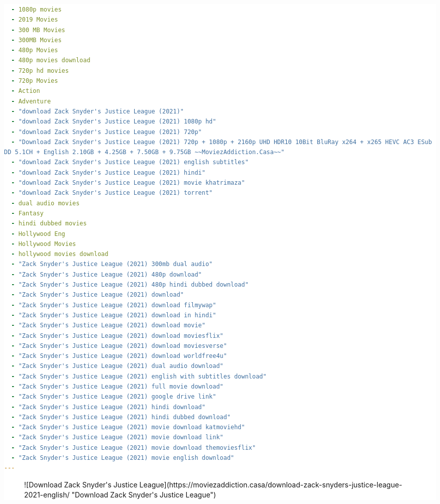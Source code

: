 ```yaml
  - 1080p movies
  - 2019 Movies
  - 300 MB Movies
  - 300MB Movies
  - 480p Movies
  - 480p movies download
  - 720p hd movies
  - 720p Movies
  - Action
  - Adventure
  - "download Zack Snyder's Justice League (2021)"
  - "download Zack Snyder's Justice League (2021) 1080p hd"
  - "download Zack Snyder's Justice League (2021) 720p"
  - "Download Zack Snyder's Justice League (2021) 720p + 1080p + 2160p UHD HDR10 10Bit BluRay x264 + x265 HEVC AC3 ESub DD 5.1CH + English 2.10GB + 4.25GB + 7.50GB + 9.75GB ~~MoviezAddiction.Casa~~"
  - "download Zack Snyder's Justice League (2021) english subtitles"
  - "download Zack Snyder's Justice League (2021) hindi"
  - "download Zack Snyder's Justice League (2021) movie khatrimaza"
  - "download Zack Snyder's Justice League (2021) torrent"
  - dual audio movies
  - Fantasy
  - hindi dubbed movies
  - Hollywood Eng
  - Hollywood Movies
  - hollywood movies download
  - "Zack Snyder's Justice League (2021) 300mb dual audio"
  - "Zack Snyder's Justice League (2021) 480p download"
  - "Zack Snyder's Justice League (2021) 480p hindi dubbed download"
  - "Zack Snyder's Justice League (2021) download"
  - "Zack Snyder's Justice League (2021) download filmywap"
  - "Zack Snyder's Justice League (2021) download in hindi"
  - "Zack Snyder's Justice League (2021) download movie"
  - "Zack Snyder's Justice League (2021) download moviesflix"
  - "Zack Snyder's Justice League (2021) download moviesverse"
  - "Zack Snyder's Justice League (2021) download worldfree4u"
  - "Zack Snyder's Justice League (2021) dual audio download"
  - "Zack Snyder's Justice League (2021) english with subtitles download"
  - "Zack Snyder's Justice League (2021) full movie download"
  - "Zack Snyder's Justice League (2021) google drive link"
  - "Zack Snyder's Justice League (2021) hindi download"
  - "Zack Snyder's Justice League (2021) hindi dubbed download"
  - "Zack Snyder's Justice League (2021) movie download katmoviehd"
  - "Zack Snyder's Justice League (2021) movie download link"
  - "Zack Snyder's Justice League (2021) movie download themoviesflix"
  - "Zack Snyder's Justice League (2021) movie english download"
---
```

<figure class="entry-thumbnail">![Download Zack Snyder's Justice League](https://moviezaddiction.casa/download-zack-snyders-justice-league-2021-english/ "Download Zack Snyder's Justice League")  
</figure> 
